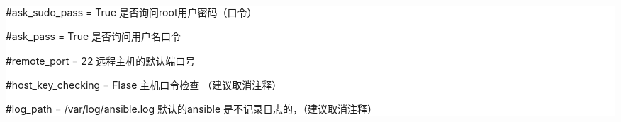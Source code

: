 #ask_sudo_pass = True 是否询问root用户密码（口令）

#ask_pass = True 是否询问用户名口令

#remote_port = 22 远程主机的默认端口号

#host_key_checking = Flase 主机口令检查 （建议取消注释）

#log_path = /var/log/ansible.log 默认的ansible 是不记录日志的，（建议取消注释）


